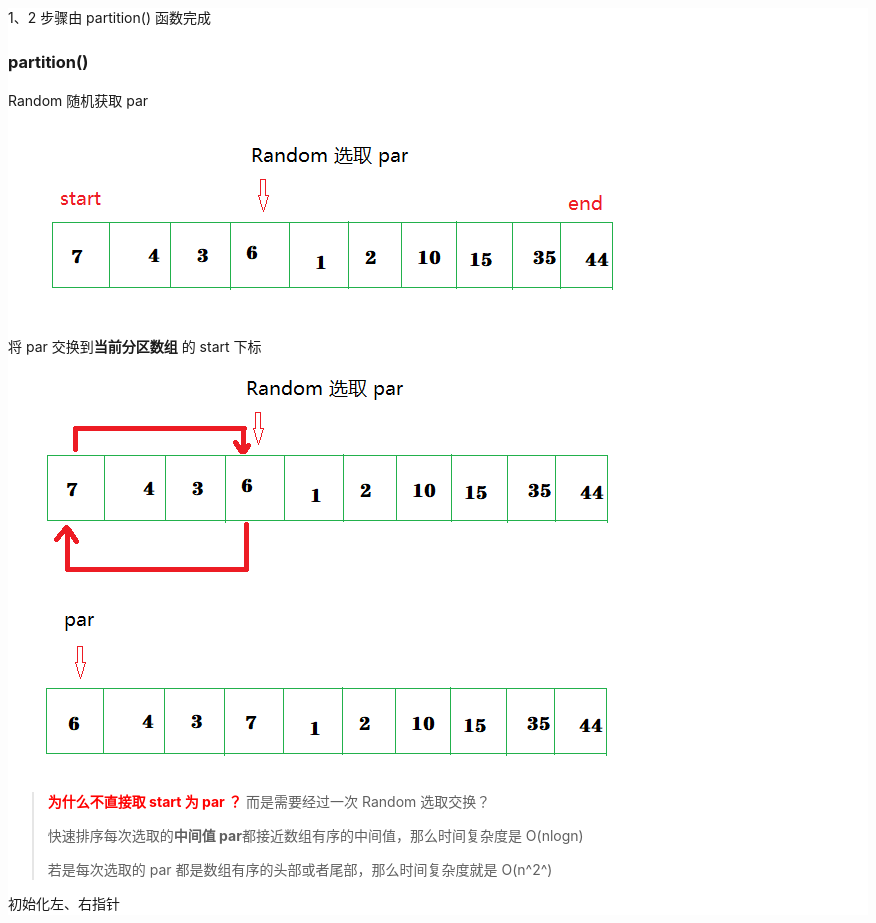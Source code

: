 1、2 步骤由 partition() 函数完成



### partition()

Random 随机获取 par

![image-20221119150450650](assets/image-20221119150450650.png)

将 par 交换到**当前分区数组** 的 start 下标

![image-20221119145852178](assets/image-20221119145852178.png)

> **<font color='red'>为什么不直接取 start 为 par ？</font>** 而是需要经过一次 Random 选取交换？
>
> 快速排序每次选取的**中间值 par**都接近数组有序的中间值，那么时间复杂度是 O(nlogn)
>
> 若是每次选取的 par 都是数组有序的头部或者尾部，那么时间复杂度就是 O(n^2^)





初始化左、右指针
